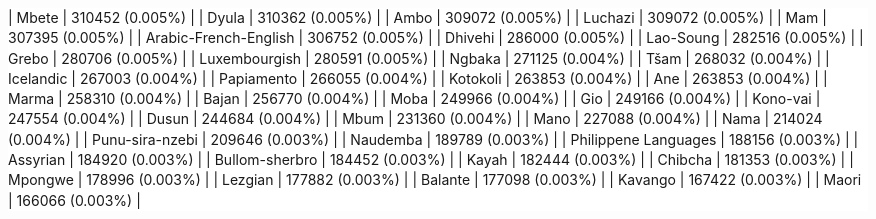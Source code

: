| Mbete | 310452 (0.005%) | 
| Dyula | 310362 (0.005%) | 
| Ambo | 309072 (0.005%) | 
| Luchazi | 309072 (0.005%) | 
| Mam | 307395 (0.005%) | 
| Arabic-French-English | 306752 (0.005%) | 
| Dhivehi | 286000 (0.005%) | 
| Lao-Soung | 282516 (0.005%) | 
| Grebo | 280706 (0.005%) | 
| Luxembourgish | 280591 (0.005%) | 
| Ngbaka | 271125 (0.004%) | 
| Tšam | 268032 (0.004%) | 
| Icelandic | 267003 (0.004%) | 
| Papiamento | 266055 (0.004%) | 
| Kotokoli | 263853 (0.004%) | 
| Ane | 263853 (0.004%) | 
| Marma | 258310 (0.004%) | 
| Bajan | 256770 (0.004%) | 
| Moba | 249966 (0.004%) | 
| Gio | 249166 (0.004%) | 
| Kono-vai | 247554 (0.004%) | 
| Dusun | 244684 (0.004%) | 
| Mbum | 231360 (0.004%) | 
| Mano | 227088 (0.004%) | 
| Nama | 214024 (0.004%) | 
| Punu-sira-nzebi | 209646 (0.003%) | 
| Naudemba | 189789 (0.003%) | 
| Philippene Languages | 188156 (0.003%) | 
| Assyrian | 184920 (0.003%) | 
| Bullom-sherbro | 184452 (0.003%) | 
| Kayah | 182444 (0.003%) | 
| Chibcha | 181353 (0.003%) | 
| Mpongwe | 178996 (0.003%) | 
| Lezgian | 177882 (0.003%) | 
| Balante | 177098 (0.003%) | 
| Kavango | 167422 (0.003%) | 
| Maori | 166066 (0.003%) | 